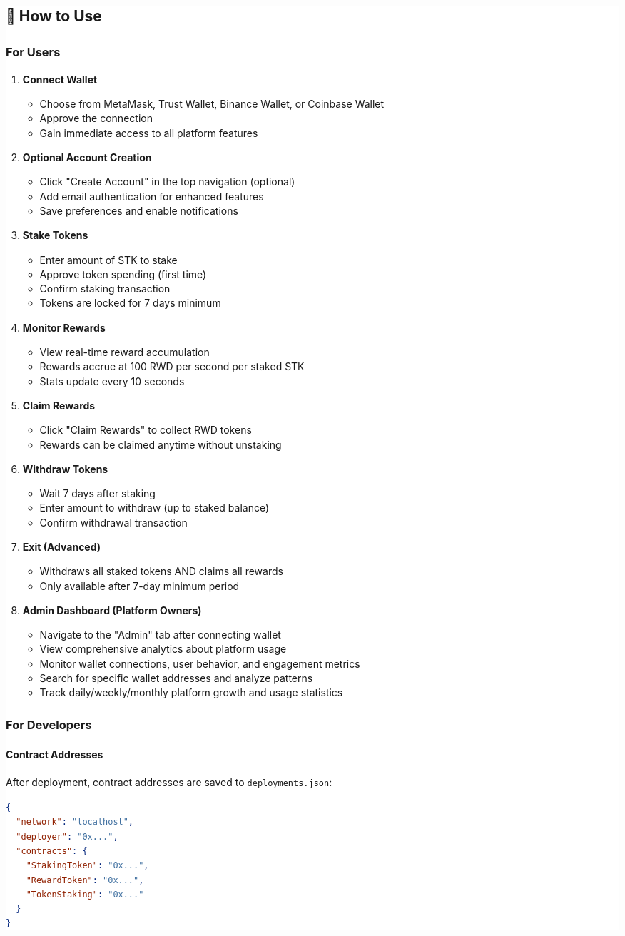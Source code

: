 ## 📖 How to Use

### For Users

1. **Connect Wallet**
   - Choose from MetaMask, Trust Wallet, Binance Wallet, or Coinbase Wallet
   - Approve the connection
   - Gain immediate access to all platform features

2. **Optional Account Creation**
   - Click "Create Account" in the top navigation (optional)
   - Add email authentication for enhanced features
   - Save preferences and enable notifications

3. **Stake Tokens**
   - Enter amount of STK to stake
   - Approve token spending (first time)
   - Confirm staking transaction
   - Tokens are locked for 7 days minimum

3. **Monitor Rewards**
   - View real-time reward accumulation
   - Rewards accrue at 100 RWD per second per staked STK
   - Stats update every 10 seconds

4. **Claim Rewards**
   - Click "Claim Rewards" to collect RWD tokens
   - Rewards can be claimed anytime without unstaking

5. **Withdraw Tokens**
   - Wait 7 days after staking
   - Enter amount to withdraw (up to staked balance)
   - Confirm withdrawal transaction

6. **Exit (Advanced)**
   - Withdraws all staked tokens AND claims all rewards
   - Only available after 7-day minimum period

7. **Admin Dashboard (Platform Owners)**
   - Navigate to the "Admin" tab after connecting wallet
   - View comprehensive analytics about platform usage
   - Monitor wallet connections, user behavior, and engagement metrics
   - Search for specific wallet addresses and analyze patterns
   - Track daily/weekly/monthly platform growth and usage statistics

### For Developers

#### Contract Addresses
After deployment, contract addresses are saved to `deployments.json`:
```json
{
  "network": "localhost", 
  "deployer": "0x...",
  "contracts": {
    "StakingToken": "0x...",
    "RewardToken": "0x...", 
    "TokenStaking": "0x..."
  }
}
```
